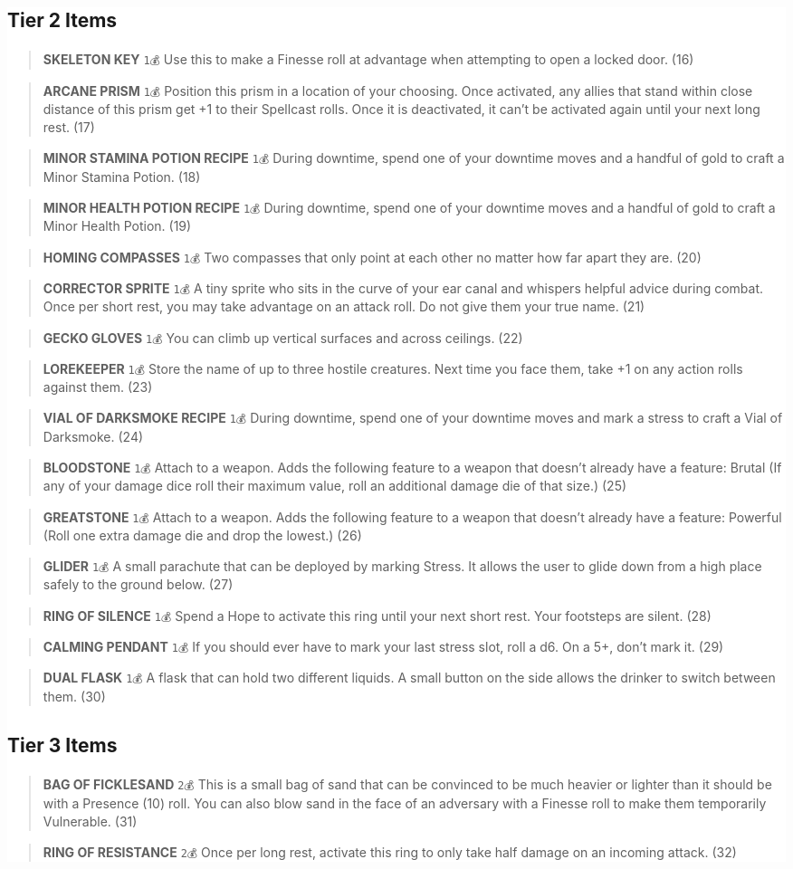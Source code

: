 ## Tier 2 Items

> **SKELETON KEY** `1💰` Use this to make a Finesse roll at advantage when attempting to open a locked door. (16)

> **ARCANE PRISM** `1💰` Position this prism in a location of your choosing. Once activated, any allies that stand within close distance of this prism get +1 to their Spellcast rolls. Once it is deactivated, it can’t be activated again until your next long rest. (17)

> **MINOR STAMINA POTION RECIPE** `1💰` During downtime, spend one of your downtime moves and a handful of gold to craft a Minor Stamina Potion. (18)

> **MINOR HEALTH POTION RECIPE** `1💰` During downtime, spend one of your downtime moves and a handful of gold to craft a Minor Health Potion. (19)

> **HOMING COMPASSES** `1💰` Two compasses that only point at each other no matter how far apart they are. (20)

> **CORRECTOR SPRITE** `1💰` A tiny sprite who sits in the curve of your ear canal and whispers helpful advice during combat. Once per short rest, you may take advantage on an attack roll. Do not give them your true name. (21)

> **GECKO GLOVES** `1💰` You can climb up vertical surfaces and across ceilings. (22)

> **LOREKEEPER** `1💰` Store the name of up to three hostile creatures. Next time you face them, take +1 on any action rolls against them. (23)

> **VIAL OF DARKSMOKE RECIPE** `1💰` During downtime, spend one of your downtime moves and mark a stress to craft a Vial of Darksmoke. (24)

> **BLOODSTONE** `1💰` Attach to a weapon. Adds the following feature to a weapon that doesn’t already have a feature: Brutal (If any of your damage dice roll their maximum value, roll an additional damage die of that size.) (25)

> **GREATSTONE** `1💰` Attach to a weapon. Adds the following feature to a weapon that doesn’t already have a feature: Powerful (Roll one extra damage die and drop the lowest.) (26)

> **GLIDER** `1💰` A small parachute that can be deployed by marking Stress. It allows the user to glide down from a high place safely to the ground below. (27)

> **RING OF SILENCE** `1💰` Spend a Hope to activate this ring until your next short rest. Your footsteps are silent. (28)

> **CALMING PENDANT** `1💰` If you should ever have to mark your last stress slot, roll a d6. On a 5+, don’t mark it. (29)

> **DUAL FLASK** `1💰` A flask that can hold two different liquids. A small button on the side allows the drinker to switch between them. (30)

## Tier 3 Items

> **BAG OF FICKLESAND** `2💰` This is a small bag of sand that can be convinced to be much heavier or lighter than it should be with a Presence (10) roll. You can also blow sand in the face of an adversary with a Finesse roll to make them temporarily Vulnerable. (31)

> **RING OF RESISTANCE** `2💰` Once per long rest, activate this ring to only take half damage on an incoming attack. (32)
